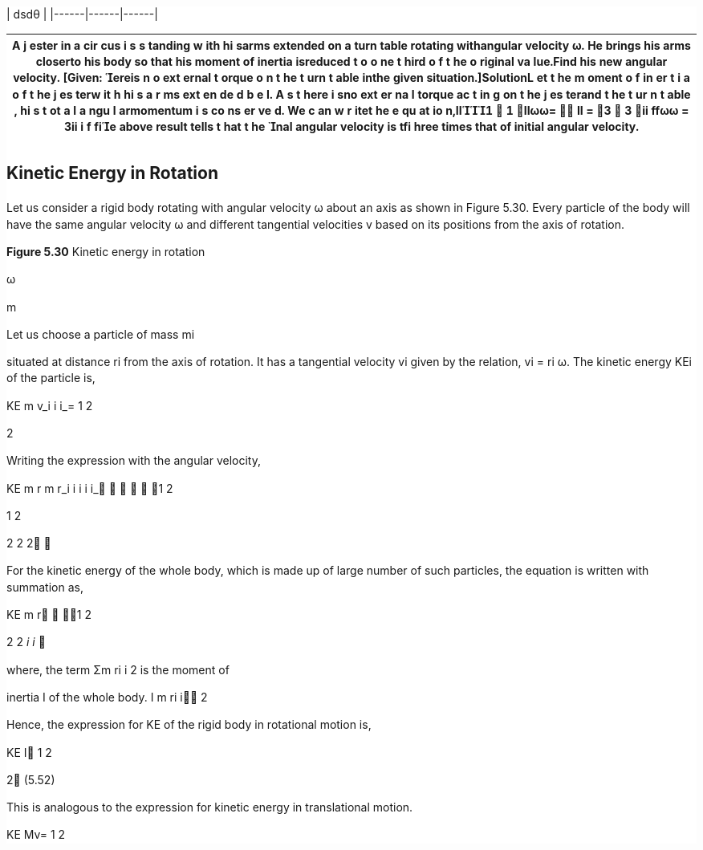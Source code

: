 


| dsdθ |
|------|------|------|



| A j ester in a cir cus i s s tanding w ith hi sarms extended on a turn table rotating withangular velocity ω. He brings his arms closerto his body so that his moment of inertia isreduced t o o ne t hird o f t he o riginal va lue.Find his new angular velocity. [Given: ereis n o ext ernal t orque o n t he t urn t able inthe given situation.]SolutionL et t he m oment o f in er t i a o f t he j es terw it h hi s a r ms ext en de d b e I. A s t here i sno  ext er na l  torque  ac t in g  on  t he  j es terand t he t ur n t able , hi s t ot a l a ngu l armomentum i s  co ns er ve d.  We c an w r itet he e qu at io n,II1  1 IIωω=  II = 3  3 ii ffωω = 3ii i f fie above result tells t hat t he nal angular velocity is tfi hree times that of initial angular velocity. |
|------|


  

## Kinetic Energy in Rotation


Let us consider a rigid body rotating with angular velocity ω about an axis as shown in Figure 5.30. Every particle of the body will have the same angular velocity ω and different tangential velocities v based on its positions from the axis of rotation.

**Figure 5.30** Kinetic energy in rotation

ω

m

Let us choose a particle of mass mi

situated at distance ri from the axis of rotation. It has a tangential velocity vi given by the relation, vi = ri ω. The kinetic energy KEi of the particle is,

KE m v_i i i_\= 1 2

2

Writing the expression with the angular velocity,

KE m r m r_i i i i i_     1 2

1 2

2 2 2 

For the kinetic energy of the whole body, which is made up of large number of such particles, the equation is written with summation as,

KE m r  1 2

2 2 _i i_   

where, the term Σm ri i 2 is the moment of

inertia I of the whole body. I m ri i 2

Hence, the expression for KE of the rigid body in rotational motion is,

KE I 1 2

2 (5.52)

This is analogous to the expression for kinetic energy in translational motion.

KE Mv= 1 2
